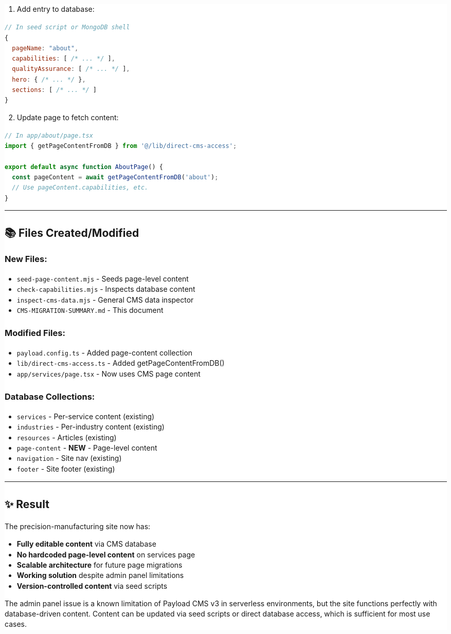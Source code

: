 1. Add entry to database:
```javascript
// In seed script or MongoDB shell
{
  pageName: "about",
  capabilities: [ /* ... */ ],
  qualityAssurance: [ /* ... */ ],
  hero: { /* ... */ },
  sections: [ /* ... */ ]
}
```

2. Update page to fetch content:
```typescript
// In app/about/page.tsx
import { getPageContentFromDB } from '@/lib/direct-cms-access';

export default async function AboutPage() {
  const pageContent = await getPageContentFromDB('about');
  // Use pageContent.capabilities, etc.
}
```

---

## 📚 Files Created/Modified

### New Files:
- `seed-page-content.mjs` - Seeds page-level content
- `check-capabilities.mjs` - Inspects database content
- `inspect-cms-data.mjs` - General CMS data inspector
- `CMS-MIGRATION-SUMMARY.md` - This document

### Modified Files:
- `payload.config.ts` - Added page-content collection
- `lib/direct-cms-access.ts` - Added getPageContentFromDB()
- `app/services/page.tsx` - Now uses CMS page content

### Database Collections:
- `services` - Per-service content (existing)
- `industries` - Per-industry content (existing)
- `resources` - Articles (existing)
- `page-content` - **NEW** - Page-level content
- `navigation` - Site nav (existing)
- `footer` - Site footer (existing)

---

## ✨ Result

The precision-manufacturing site now has:
- **Fully editable content** via CMS database
- **No hardcoded page-level content** on services page
- **Scalable architecture** for future page migrations
- **Working solution** despite admin panel limitations
- **Version-controlled content** via seed scripts

The admin panel issue is a known limitation of Payload CMS v3 in serverless environments, but the site functions perfectly with database-driven content. Content can be updated via seed scripts or direct database access, which is sufficient for most use cases.
